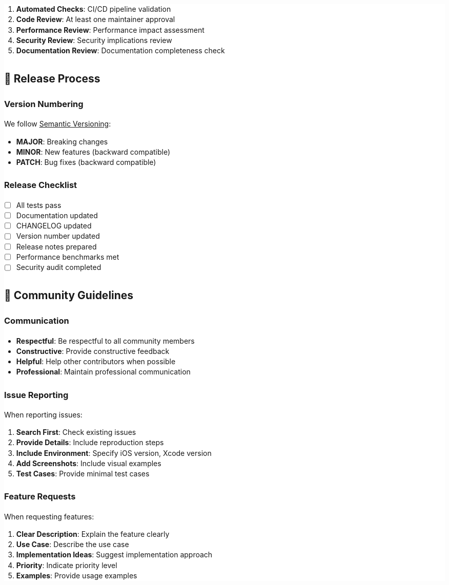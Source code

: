 1. **Automated Checks**: CI/CD pipeline validation
2. **Code Review**: At least one maintainer approval
3. **Performance Review**: Performance impact assessment
4. **Security Review**: Security implications review
5. **Documentation Review**: Documentation completeness check

## 🚀 Release Process

### Version Numbering

We follow [Semantic Versioning](https://semver.org/):

- **MAJOR**: Breaking changes
- **MINOR**: New features (backward compatible)
- **PATCH**: Bug fixes (backward compatible)

### Release Checklist

- [ ] All tests pass
- [ ] Documentation updated
- [ ] CHANGELOG updated
- [ ] Version number updated
- [ ] Release notes prepared
- [ ] Performance benchmarks met
- [ ] Security audit completed

## 👥 Community Guidelines

### Communication

- **Respectful**: Be respectful to all community members
- **Constructive**: Provide constructive feedback
- **Helpful**: Help other contributors when possible
- **Professional**: Maintain professional communication

### Issue Reporting

When reporting issues:

1. **Search First**: Check existing issues
2. **Provide Details**: Include reproduction steps
3. **Include Environment**: Specify iOS version, Xcode version
4. **Add Screenshots**: Include visual examples
5. **Test Cases**: Provide minimal test cases

### Feature Requests

When requesting features:

1. **Clear Description**: Explain the feature clearly
2. **Use Case**: Describe the use case
3. **Implementation Ideas**: Suggest implementation approach
4. **Priority**: Indicate priority level
5. **Examples**: Provide usage examples
